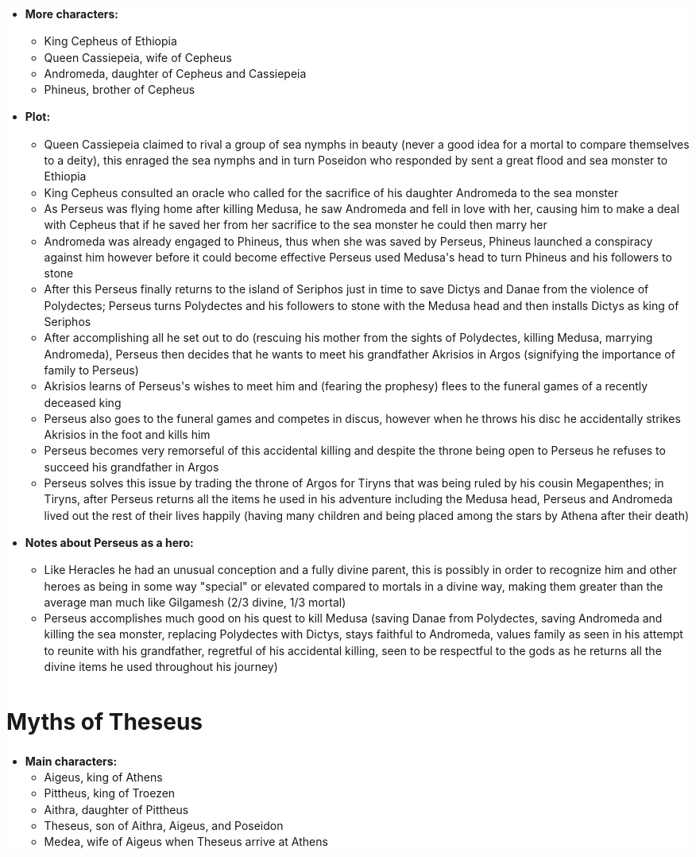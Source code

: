 - **More characters:**
    - King Cepheus of Ethiopia
    - Queen Cassiepeia, wife of Cepheus
    - Andromeda, daughter of Cepheus and Cassiepeia
    - Phineus, brother of Cepheus

- **Plot:**
    - Queen Cassiepeia claimed to rival a group of sea nymphs in beauty (never a good idea for a mortal to compare themselves to a deity), this enraged the sea nymphs and in turn Poseidon who responded by sent a great flood and sea monster to Ethiopia
    - King Cepheus consulted an oracle who called for the sacrifice of his daughter Andromeda to the sea monster
    - As Perseus was flying home after killing Medusa, he saw Andromeda and fell in love with her, causing him to make a deal with Cepheus that if he saved her from her sacrifice to the sea monster he could then marry her
    - Andromeda was already engaged to Phineus, thus when she was saved by Perseus, Phineus launched a conspiracy against him however before it could become effective Perseus used Medusa's head to turn Phineus and his followers to stone
    - After this Perseus finally returns to the island of Seriphos just in time to save Dictys and Danae from the violence of Polydectes; Perseus turns Polydectes and his followers to stone with the Medusa head and then installs Dictys as king of Seriphos
    - After accomplishing all he set out to do (rescuing his mother from the sights of Polydectes, killing Medusa, marrying Andromeda), Perseus then decides that he wants to meet his grandfather Akrisios in Argos (signifying the importance of family to Perseus)
    - Akrisios learns of Perseus's wishes to meet him and (fearing the prophesy) flees to the funeral games of a recently deceased king
    - Perseus also goes to the funeral games and competes in discus, however when he throws his disc he accidentally strikes Akrisios in the foot and kills him
    - Perseus becomes very remorseful of this accidental killing and despite the throne being open to Perseus he refuses to succeed his grandfather in Argos
    - Perseus solves this issue by trading the throne of Argos for Tiryns that was being ruled by his cousin Megapenthes; in Tiryns, after Perseus returns all the items he used in his adventure including the Medusa head, Perseus and Andromeda lived out the rest of their lives happily (having many children and being placed among the stars by Athena after their death)

- **Notes about Perseus as a hero:**
    - Like Heracles he had an unusual conception and a fully divine parent, this is possibly in order to recognize him and other heroes as being in some way "special" or elevated compared to mortals in a divine way, making them greater than the average man much like Gilgamesh (2/3 divine, 1/3 mortal)
    - Perseus accomplishes much good on his quest to kill Medusa (saving Danae from Polydectes, saving Andromeda and killing the sea monster, replacing Polydectes with Dictys, stays faithful to Andromeda, values family as seen in his attempt to reunite with his grandfather, regretful of his accidental killing, seen to be respectful to the gods as he returns all the divine items he used throughout his journey)

# Myths of Theseus
- **Main characters:**
    - Aigeus, king of Athens
    - Pittheus, king of Troezen
    - Aithra, daughter of Pittheus
    - Theseus, son of Aithra, Aigeus, and Poseidon
    - Medea, wife of Aigeus when Theseus arrive at Athens
